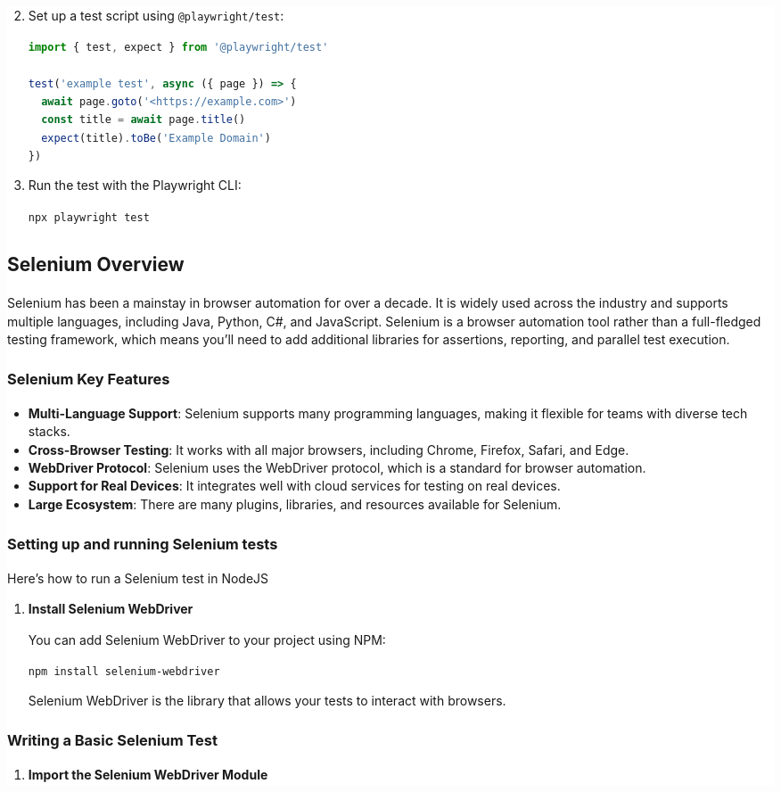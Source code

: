 2. Set up a test script using `@playwright/test`:
    
    ```ts
    import { test, expect } from '@playwright/test'
    
    test('example test', async ({ page }) => {
      await page.goto('<https://example.com>')
      const title = await page.title()
      expect(title).toBe('Example Domain')
    })
    ```
    
3. Run the test with the Playwright CLI:
    
    ```bash
    npx playwright test
    ```
    

## Selenium Overview

Selenium has been a mainstay in browser automation for over a decade. It is widely used across the industry and supports multiple languages, including Java, Python, C#, and JavaScript. Selenium is a browser automation tool rather than a full-fledged testing framework, which means you’ll need to add additional libraries for assertions, reporting, and parallel test execution.

### Selenium Key Features

- **Multi-Language Support**: Selenium supports many programming languages, making it flexible for teams with diverse tech stacks.
- **Cross-Browser Testing**: It works with all major browsers, including Chrome, Firefox, Safari, and Edge.
- **WebDriver Protocol**: Selenium uses the WebDriver protocol, which is a standard for browser automation.
- **Support for Real Devices**: It integrates well with cloud services for testing on real devices.
- **Large Ecosystem**: There are many plugins, libraries, and resources available for Selenium.

### Setting up and running Selenium tests

Here’s how to run a Selenium test in NodeJS

1. **Install Selenium WebDriver**
    
    You can add Selenium WebDriver to your project using NPM:
    
    ```bash
    npm install selenium-webdriver
    ```
    
    Selenium WebDriver is the library that allows your tests to interact with browsers.
    

### Writing a Basic Selenium Test

1. **Import the Selenium WebDriver Module**
    